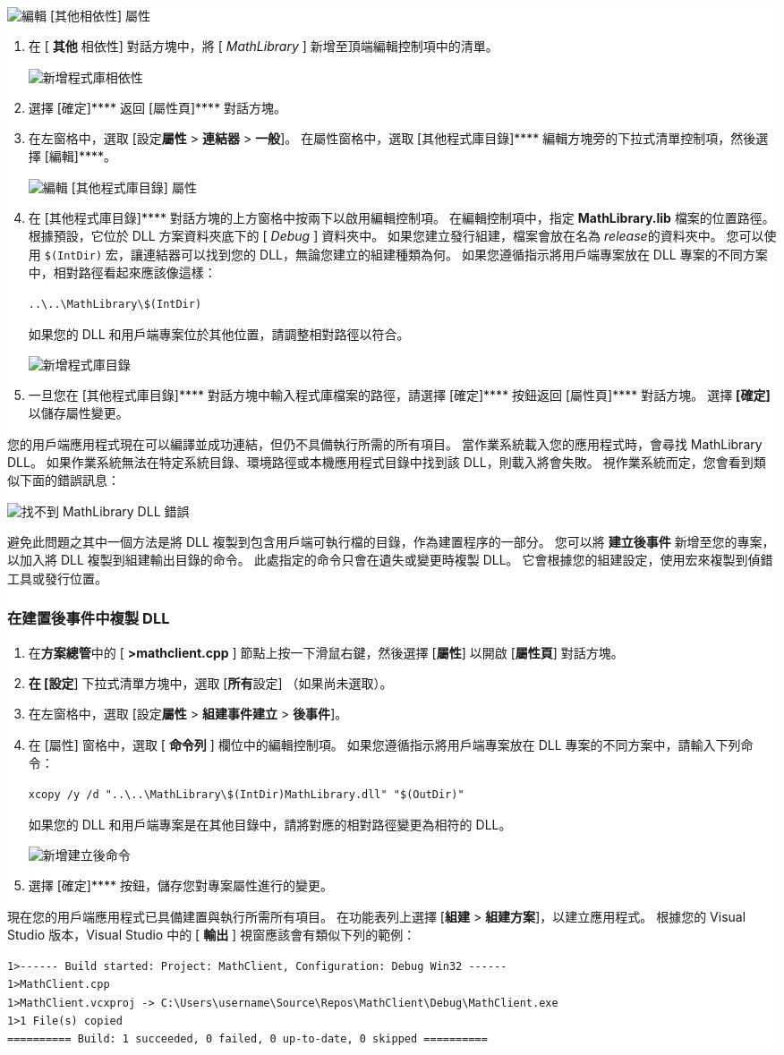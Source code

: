    ![編輯 [其他相依性] 屬性](media/mathclient-additional-dependencies-property.png "編輯 [其他相依性] 屬性")

1. 在 [ **其他** 相依性] 對話方塊中，將 [ *MathLibrary* ] 新增至頂端編輯控制項中的清單。

   ![新增程式庫相依性](media/mathclient-additional-dependencies.png "新增程式庫相依性")

1. 選擇 [確定]**** 返回 [屬性頁]**** 對話方塊。

1. 在左窗格中，選取 [設定**屬性**  >  **連結器**  >  **一般**]。 在屬性窗格中，選取 [其他程式庫目錄]**** 編輯方塊旁的下拉式清單控制項，然後選擇 [編輯]****。

   ![編輯 [其他程式庫目錄] 屬性](media/mathclient-additional-library-directories-property.png "編輯 [其他程式庫目錄] 屬性")

1. 在 [其他程式庫目錄]**** 對話方塊的上方窗格中按兩下以啟用編輯控制項。 在編輯控制項中，指定 **MathLibrary.lib** 檔案的位置路徑。 根據預設，它位於 DLL 方案資料夾底下的 [ *Debug* ] 資料夾中。 如果您建立發行組建，檔案會放在名為 *release*的資料夾中。 您可以使用 `$(IntDir)` 宏，讓連結器可以找到您的 DLL，無論您建立的組建種類為何。 如果您遵循指示將用戶端專案放在 DLL 專案的不同方案中，相對路徑看起來應該像這樣：

   `..\..\MathLibrary\$(IntDir)`

   如果您的 DLL 和用戶端專案位於其他位置，請調整相對路徑以符合。

   ![新增程式庫目錄](media/mathclient-additional-library-directories.png "新增程式庫目錄")

1. 一旦您在 [其他程式庫目錄]**** 對話方塊中輸入程式庫檔案的路徑，請選擇 [確定]**** 按鈕返回 [屬性頁]**** 對話方塊。 選擇 **[確定]** 以儲存屬性變更。

您的用戶端應用程式現在可以編譯並成功連結，但仍不具備執行所需的所有項目。 當作業系統載入您的應用程式時，會尋找 MathLibrary DLL。 如果作業系統無法在特定系統目錄、環境路徑或本機應用程式目錄中找到該 DLL，則載入將會失敗。 視作業系統而定，您會看到類似下面的錯誤訊息：

![找不到 MathLibrary DLL 錯誤](media/mathclient-system-error-mathlibrary-dll-not-found.png "找不到 MathLibrary DLL 錯誤")

避免此問題之其中一個方法是將 DLL 複製到包含用戶端可執行檔的目錄，作為建置程序的一部分。 您可以將 **建立後事件** 新增至您的專案，以加入將 DLL 複製到組建輸出目錄的命令。 此處指定的命令只會在遺失或變更時複製 DLL。 它會根據您的組建設定，使用宏來複製到偵錯工具或發行位置。

### <a name="to-copy-the-dll-in-a-post-build-event"></a>在建置後事件中複製 DLL

1. 在**方案總管**中的 [ **>mathclient.cpp** ] 節點上按一下滑鼠右鍵，然後選擇 [**屬性**] 以開啟 [**屬性頁**] 對話方塊。

1. **在 [設定**] 下拉式清單方塊中，選取 [**所有**設定] （如果尚未選取）。

1. 在左窗格中，選取 [設定**屬性**  >  **組建事件建立**  >  **後事件**]。

1. 在 [屬性] 窗格中，選取 [ **命令列** ] 欄位中的編輯控制項。 如果您遵循指示將用戶端專案放在 DLL 專案的不同方案中，請輸入下列命令：

   `xcopy /y /d "..\..\MathLibrary\$(IntDir)MathLibrary.dll" "$(OutDir)"`

   如果您的 DLL 和用戶端專案是在其他目錄中，請將對應的相對路徑變更為相符的 DLL。

   ![新增建立後命令](media/mathclient-post-build-command-line.png "新增建立後命令")

1. 選擇 [確定]**** 按鈕，儲存您對專案屬性進行的變更。

現在您的用戶端應用程式已具備建置與執行所需所有項目。 在功能表列上選擇 [**組建**  >  **組建方案**]，以建立應用程式。 根據您的 Visual Studio 版本，Visual Studio 中的 [ **輸出** ] 視窗應該會有類似下列的範例：

```Output
1>------ Build started: Project: MathClient, Configuration: Debug Win32 ------
1>MathClient.cpp
1>MathClient.vcxproj -> C:\Users\username\Source\Repos\MathClient\Debug\MathClient.exe
1>1 File(s) copied
========== Build: 1 succeeded, 0 failed, 0 up-to-date, 0 skipped ==========
```
